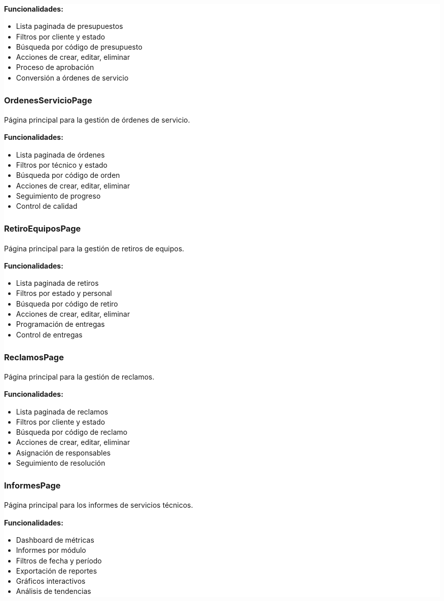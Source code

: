 **Funcionalidades:**
- Lista paginada de presupuestos
- Filtros por cliente y estado
- Búsqueda por código de presupuesto
- Acciones de crear, editar, eliminar
- Proceso de aprobación
- Conversión a órdenes de servicio

### OrdenesServicioPage
Página principal para la gestión de órdenes de servicio.

**Funcionalidades:**
- Lista paginada de órdenes
- Filtros por técnico y estado
- Búsqueda por código de orden
- Acciones de crear, editar, eliminar
- Seguimiento de progreso
- Control de calidad

### RetiroEquiposPage
Página principal para la gestión de retiros de equipos.

**Funcionalidades:**
- Lista paginada de retiros
- Filtros por estado y personal
- Búsqueda por código de retiro
- Acciones de crear, editar, eliminar
- Programación de entregas
- Control de entregas

### ReclamosPage
Página principal para la gestión de reclamos.

**Funcionalidades:**
- Lista paginada de reclamos
- Filtros por cliente y estado
- Búsqueda por código de reclamo
- Acciones de crear, editar, eliminar
- Asignación de responsables
- Seguimiento de resolución

### InformesPage
Página principal para los informes de servicios técnicos.

**Funcionalidades:**
- Dashboard de métricas
- Informes por módulo
- Filtros de fecha y período
- Exportación de reportes
- Gráficos interactivos
- Análisis de tendencias
